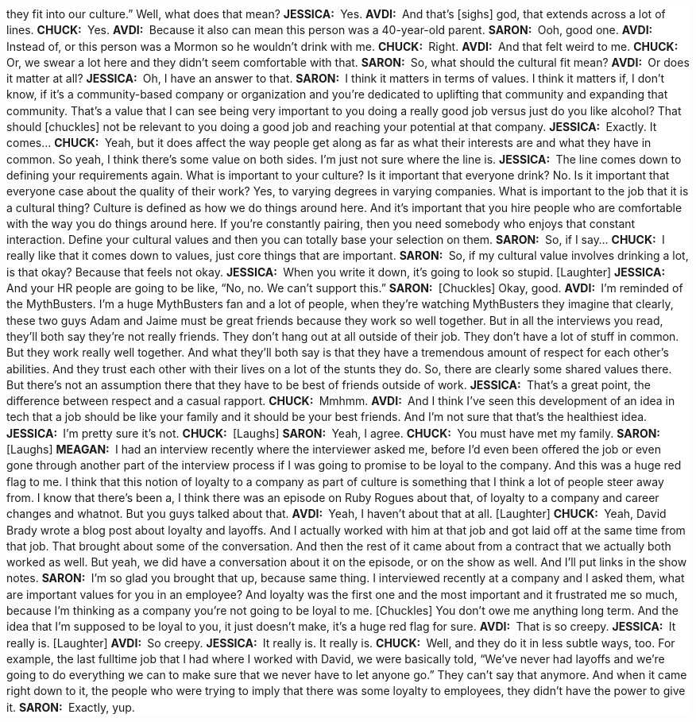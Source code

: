 they fit into our culture.” Well, what does that mean? **JESSICA:&nbsp;** Yes. **AVDI:&nbsp;** And that’s [sighs] god, that extends across a lot of lines. **CHUCK:&nbsp;** Yes. **AVDI:&nbsp;** Because it also can mean this person was a 40-year-old parent. **SARON:&nbsp;** Ooh, good one. **AVDI:&nbsp;** Instead of, or this person was a Mormon so he wouldn’t drink with me. **CHUCK:&nbsp;** Right. **AVDI:&nbsp;** And that felt weird to me. **CHUCK:&nbsp;** Or, we swear a lot here and they didn’t seem comfortable with that. **SARON:&nbsp;** So, what should the cultural fit mean? **AVDI:&nbsp;** Or does it matter at all? **JESSICA:&nbsp;** Oh, I have an answer to that. **SARON:&nbsp;** I think it matters in terms of values. I think it matters if, I don’t know, if it’s a community-based company or organization and you’re dedicated to uplifting that community and expanding that community. That’s a value that I can see being very important to you doing a really good job versus just do you like alcohol? That should [chuckles] not be relevant to you doing a good job and reaching your potential at that company. **JESSICA:&nbsp;** Exactly. It comes… **CHUCK:&nbsp;** Yeah, but it does affect the way people get along as far as what their interests are and what they have in common. So yeah, I think there’s some value on both sides. I’m just not sure where the line is. **JESSICA:&nbsp;** The line comes down to defining your requirements again. What is important to your culture? Is it important that everyone drink? No. Is it important that everyone case about the quality of their work? Yes, to varying degrees in varying companies. What is important to the job that it is a cultural thing? Culture is defined as how we do things around here. And it’s important that you hire people who are comfortable with the way you do things around here. If you’re constantly pairing, then you need somebody who enjoys that constant interaction. Define your cultural values and then you can totally base your selection on them. **SARON:&nbsp;** So, if I say… **CHUCK:&nbsp;** I really like that it comes down to values, just core things that are important. **SARON:&nbsp;** So, if my cultural value involves drinking a lot, is that okay? Because that feels not okay. **JESSICA:&nbsp;** When you write it down, it’s going to look so stupid. [Laughter] **JESSICA:&nbsp;** And your HR people are going to be like, “No, no. We can’t support this.” **SARON:&nbsp;** [Chuckles] Okay, good. **AVDI:&nbsp;** I’m reminded of the MythBusters. I’m a huge MythBusters fan and a lot of people, when they’re watching MythBusters they imagine that clearly, these two guys Adam and Jaime must be great friends because they work so well together. But in all the interviews you read, they’ll both say they’re not really friends. They don’t hang out at all outside of their job. They don’t have a lot of stuff in common. But they work really well together. And what they’ll both say is that they have a tremendous amount of respect for each other’s abilities. And they trust each other with their lives on a lot of the stunts they do. So, there are clearly some shared values there. But there’s not an assumption there that they have to be best of friends outside of work. **JESSICA:&nbsp;** That’s a great point, the difference between respect and a casual rapport. **CHUCK:&nbsp;** Mmhmm. **AVDI:&nbsp;** And I think I’ve seen this development of an idea in tech that a job should be like your family and it should be your best friends. And I’m not sure that that’s the healthiest idea. **JESSICA:&nbsp;** I’m pretty sure it’s not. **CHUCK:&nbsp;** [Laughs] **SARON:&nbsp;** Yeah, I agree. **CHUCK:&nbsp;** You must have met my family. **SARON:&nbsp;** [Laughs] **MEAGAN:&nbsp;** I had an interview recently where the interviewer asked me, before I’d even been offered the job or even gone through another part of the interview process if I was going to promise to be loyal to the company. And this was a huge red flag to me. I think that this notion of loyalty to a company as part of culture is something that I think a lot of people steer away from. I know that there’s been a, I think there was an episode on Ruby Rogues about that, of loyalty to a company and career changes and whatnot. But you guys talked about that. **AVDI:&nbsp;** Yeah, I haven’t about that at all. [Laughter] **CHUCK:&nbsp;** Yeah, David Brady wrote a blog post about loyalty and layoffs. And I actually worked with him at that job and got laid off at the same time from that job. That brought about some of the conversation. And then the rest of it came about from a contract that we actually both worked as well. But yeah, we did have a conversation about it on the episode, or on the show as well. And I’ll put links in the show notes. **SARON:&nbsp;** I’m so glad you brought that up, because same thing. I interviewed recently at a company and I asked them, what are important values for you in an employee? And loyalty was the first one and the most important and it frustrated me so much, because I’m thinking as a company you’re not going to be loyal to me. [Chuckles] You don’t owe me anything long term. And the idea that I’m supposed to be loyal to you, it just doesn’t make, it’s a huge red flag for sure. **AVDI:&nbsp;** That is so creepy. **JESSICA:&nbsp;** It really is. [Laughter] **AVDI:&nbsp;** So creepy. **JESSICA:&nbsp;** It really is. It really is. **CHUCK:&nbsp;** Well, and they do it in less subtle ways, too. For example, the last fulltime job that I had where I worked with David, we were basically told, “We’ve never had layoffs and we’re going to do everything we can to make sure that we never have to let anyone go.” They can’t say that anymore. And when it came right down to it, the people who were trying to imply that there was some loyalty to employees, they didn’t have the power to give it. **SARON:&nbsp;** Exactly, yup.